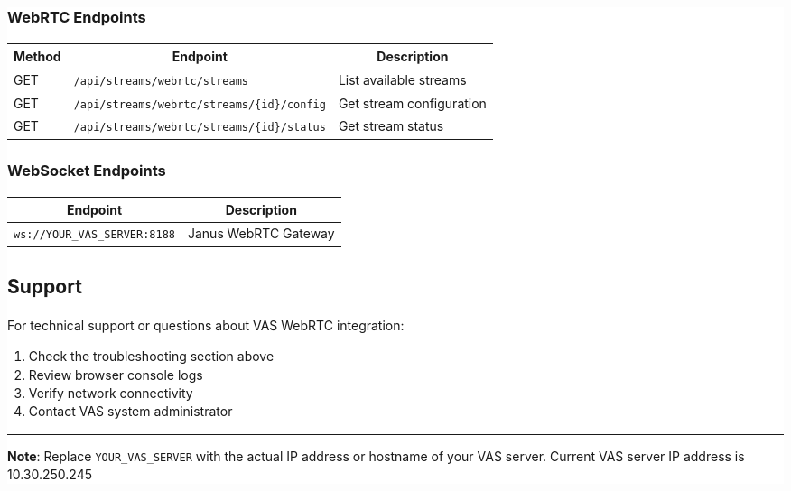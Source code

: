 ### WebRTC Endpoints

| Method | Endpoint | Description |
|--------|----------|-------------|
| GET | `/api/streams/webrtc/streams` | List available streams |
| GET | `/api/streams/webrtc/streams/{id}/config` | Get stream configuration |
| GET | `/api/streams/webrtc/streams/{id}/status` | Get stream status |

### WebSocket Endpoints

| Endpoint | Description |
|----------|-------------|
| `ws://YOUR_VAS_SERVER:8188` | Janus WebRTC Gateway |

## Support

For technical support or questions about VAS WebRTC integration:

1. Check the troubleshooting section above
2. Review browser console logs
3. Verify network connectivity
4. Contact VAS system administrator

---

**Note**: Replace `YOUR_VAS_SERVER` with the actual IP address or hostname of your VAS server. Current VAS server IP address is 10.30.250.245
